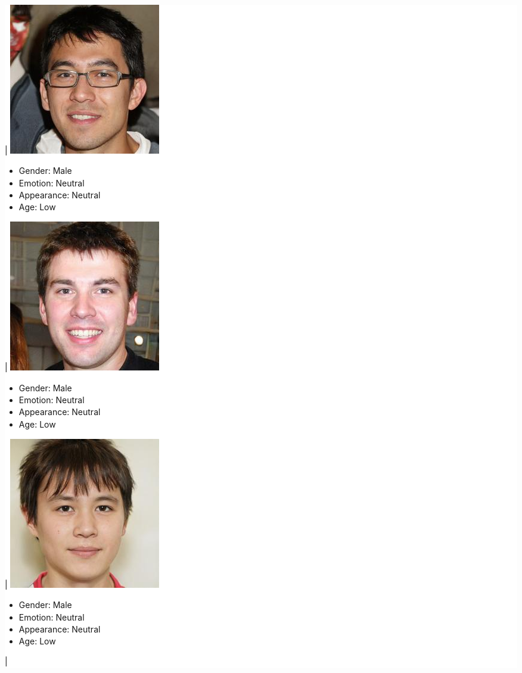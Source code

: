 | <a href = "https://github.com/human-centered-ai-lab/PERSONAS/blob/main/Resources/Faces/AllFacesHighRes/GenM_EmoN_AppN_AgeL_00723.jpg"><img src="https://github.com/human-centered-ai-lab/PERSONAS/blob/main/Resources/Faces/AllFacesLowRes/GenM_EmoN_AppN_AgeL_00723_small.jpg" width="250" title="Persona 00723"></a><ul><li>Gender: Male</li><li>Emotion: Neutral</li><li>Appearance: Neutral</li><li>Age: Low</li></ul>| <a href = "https://github.com/human-centered-ai-lab/PERSONAS/blob/main/Resources/Faces/AllFacesHighRes/GenM_EmoN_AppN_AgeL_00734.jpg"><img src="https://github.com/human-centered-ai-lab/PERSONAS/blob/main/Resources/Faces/AllFacesLowRes/GenM_EmoN_AppN_AgeL_00734_small.jpg" width="250" title="Persona 00734"></a><ul><li>Gender: Male</li><li>Emotion: Neutral</li><li>Appearance: Neutral</li><li>Age: Low</li></ul>| <a href = "https://github.com/human-centered-ai-lab/PERSONAS/blob/main/Resources/Faces/AllFacesHighRes/GenM_EmoN_AppN_AgeL_00742.jpg"><img src="https://github.com/human-centered-ai-lab/PERSONAS/blob/main/Resources/Faces/AllFacesLowRes/GenM_EmoN_AppN_AgeL_00742_small.jpg" width="250" title="Persona 00742"></a><ul><li>Gender: Male</li><li>Emotion: Neutral</li><li>Appearance: Neutral</li><li>Age: Low</li></ul>|